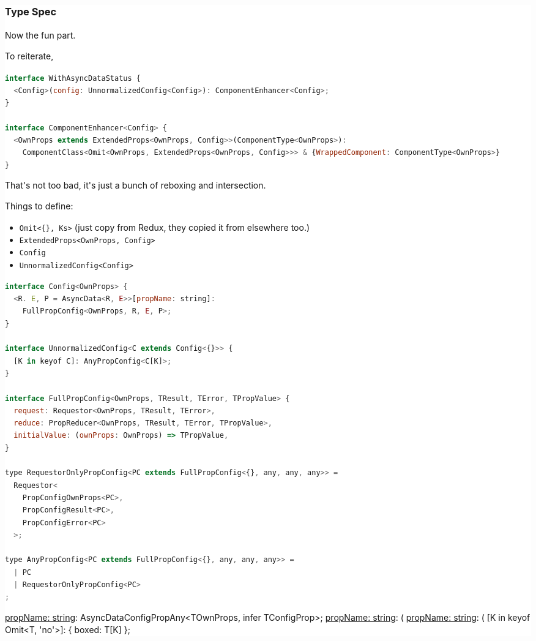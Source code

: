 
### Type Spec

Now the fun part.

To reiterate,

```js
interface WithAsyncDataStatus {
  <Config>(config: UnnormalizedConfig<Config>): ComponentEnhancer<Config>;
}

interface ComponentEnhancer<Config> {
  <OwnProps extends ExtendedProps<OwnProps, Config>>(ComponentType<OwnProps>):
    ComponentClass<Omit<OwnProps, ExtendedProps<OwnProps, Config>>> & {WrappedComponent: ComponentType<OwnProps>}
}
```

That's not too bad, it's just a bunch of reboxing and intersection.

Things to define:
- `Omit<{}, Ks>` (just copy from Redux, they copied it from elsewhere too.)
- `ExtendedProps<OwnProps, Config>`
- `Config`
- `UnnormalizedConfig<Config>`

```js
interface Config<OwnProps> {
  <R. E, P = AsyncData<R, E>>[propName: string]:
    FullPropConfig<OwnProps, R, E, P>;
}

interface UnnormalizedConfig<C extends Config<{}>> {
  [K in keyof C]: AnyPropConfig<C[K]>;
}

interface FullPropConfig<OwnProps, TResult, TError, TPropValue> {
  request: Requestor<OwnProps, TResult, TError>,
  reduce: PropReducer<OwnProps, TResult, TError, TPropValue>,
  initialValue: (ownProps: OwnProps) => TPropValue,
}

type RequestorOnlyPropConfig<PC extends FullPropConfig<{}, any, any, any>> =
  Requestor<
    PropConfigOwnProps<PC>,
    PropConfigResult<PC>,
    PropConfigError<PC>
  >;

type AnyPropConfig<PC extends FullPropConfig<{}, any, any, any>> =
  | PC
  | RequestorOnlyPropConfig<PC>
;
```


  [propName: string]: PropConfig<OwnProps>;
  [K in keyof TConfig]: SingleRequestorProp<TConfig[K]>;
  [K in keyof TConfig]: PropValueType<TConfig[K]>;
  [propName: string]: AsyncDataConfigPropAny<TOwnProps, infer TConfigProp>;
  [propName: string]: (
  [propName: string]: (
  [K in keyof Omit<T, 'no'>]: { boxed: T[K] };